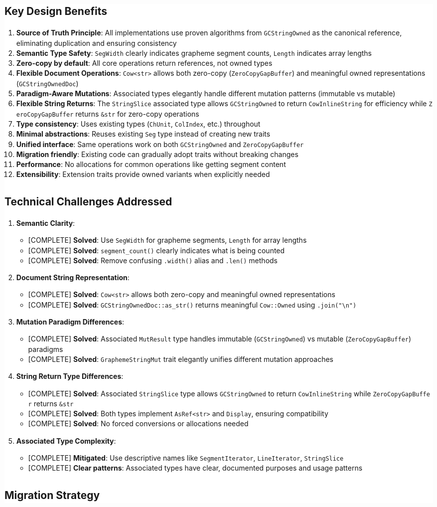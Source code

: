 ## Key Design Benefits

1. **Source of Truth Principle**: All implementations use proven algorithms from `GCStringOwned` as
   the canonical reference, eliminating duplication and ensuring consistency
2. **Semantic Type Safety**: `SegWidth` clearly indicates grapheme segment counts, `Length`
   indicates array lengths
3. **Zero-copy by default**: All core operations return references, not owned types
4. **Flexible Document Operations**: `Cow<str>` allows both zero-copy (`ZeroCopyGapBuffer`) and
   meaningful owned representations (`GCStringOwnedDoc`)
5. **Paradigm-Aware Mutations**: Associated types elegantly handle different mutation patterns
   (immutable vs mutable)
6. **Flexible String Returns**: The `StringSlice` associated type allows `GCStringOwned` to return
   `CowInlineString` for efficiency while `ZeroCopyGapBuffer` returns `&str` for zero-copy
   operations
7. **Type consistency**: Uses existing types (`ChUnit`, `ColIndex`, etc.) throughout
8. **Minimal abstractions**: Reuses existing `Seg` type instead of creating new traits
9. **Unified interface**: Same operations work on both `GCStringOwned` and `ZeroCopyGapBuffer`
10. **Migration friendly**: Existing code can gradually adopt traits without breaking changes
11. **Performance**: No allocations for common operations like getting segment content
12. **Extensibility**: Extension traits provide owned variants when explicitly needed

## Technical Challenges Addressed

1. **Semantic Clarity**:
   - [COMPLETE] **Solved**: Use `SegWidth` for grapheme segments, `Length` for array lengths
   - [COMPLETE] **Solved**: `segment_count()` clearly indicates what is being counted
   - [COMPLETE] **Solved**: Remove confusing `.width()` alias and `.len()` methods

2. **Document String Representation**:
   - [COMPLETE] **Solved**: `Cow<str>` allows both zero-copy and meaningful owned representations
   - [COMPLETE] **Solved**: `GCStringOwnedDoc::as_str()` returns meaningful `Cow::Owned` using
     `.join("\n")`

3. **Mutation Paradigm Differences**:
   - [COMPLETE] **Solved**: Associated `MutResult` type handles immutable (`GCStringOwned`) vs
     mutable (`ZeroCopyGapBuffer`) paradigms
   - [COMPLETE] **Solved**: `GraphemeStringMut` trait elegantly unifies different mutation
     approaches

4. **String Return Type Differences**:
   - [COMPLETE] **Solved**: Associated `StringSlice` type allows `GCStringOwned` to return
     `CowInlineString` while `ZeroCopyGapBuffer` returns `&str`
   - [COMPLETE] **Solved**: Both types implement `AsRef<str>` and `Display`, ensuring compatibility
   - [COMPLETE] **Solved**: No forced conversions or allocations needed

5. **Associated Type Complexity**:
   - [COMPLETE] **Mitigated**: Use descriptive names like `SegmentIterator`, `LineIterator`,
     `StringSlice`
   - [COMPLETE] **Clear patterns**: Associated types have clear, documented purposes and usage
     patterns

## Migration Strategy
